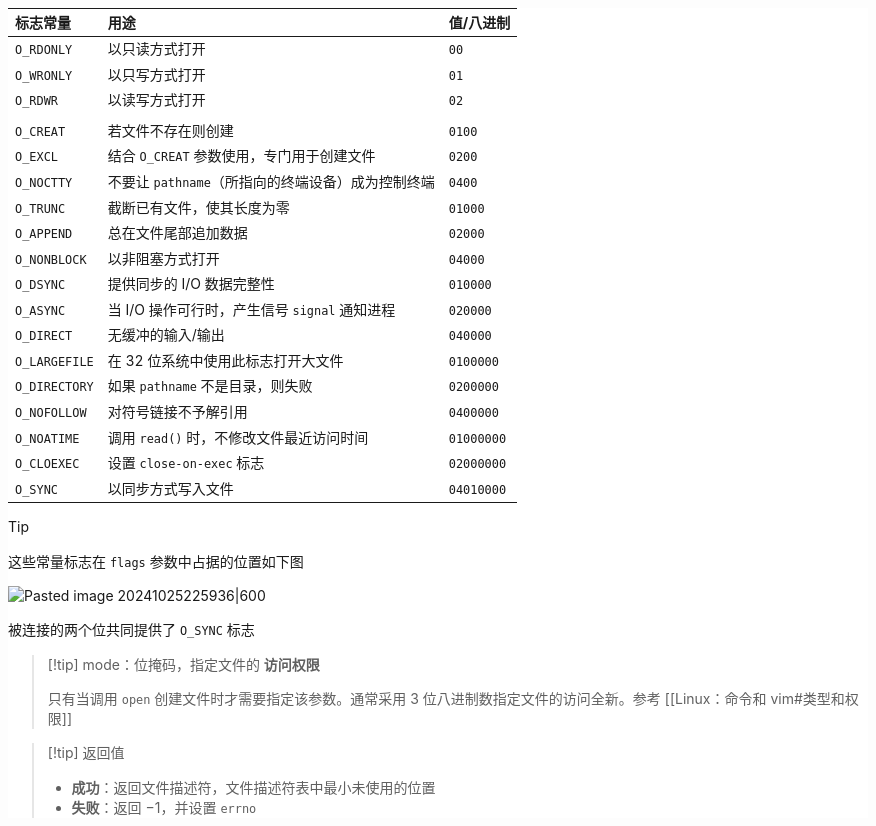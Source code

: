 | 标志常量          | 用途                             | 值/八进制      |
| :------------ | :----------------------------- | ---------- |
| `O_RDONLY`    | 以只读方式打开                        | `00`       |
| `O_WRONLY`    | 以只写方式打开                        | `01`       |
| `O_RDWR`      | 以读写方式打开                        | `02`       |
|               |                                |            |
| `O_CREAT`     | 若文件不存在则创建                      | `0100`     |
| `O_EXCL`      | 结合 `O_CREAT` 参数使用，专门用于创建文件     | `0200`     |
| `O_NOCTTY`    | 不要让 `pathname`（所指向的终端设备）成为控制终端 | `0400`     |
| `O_TRUNC`     | 截断已有文件，使其长度为零                  | `01000`    |
| `O_APPEND`    | 总在文件尾部追加数据                     | `02000`    |
| `O_NONBLOCK`  | 以非阻塞方式打开                       | `04000`    |
| `O_DSYNC`     | 提供同步的 I/O 数据完整性                | `010000`   |
| `O_ASYNC`     | 当 I/O 操作可行时，产生信号 `signal` 通知进程 | `020000`   |
| `O_DIRECT`    | 无缓冲的输入/输出                      | `040000`   |
| `O_LARGEFILE` | 在 $32$ 位系统中使用此标志打开大文件          | `0100000`  |
| `O_DIRECTORY` | 如果 `pathname` 不是目录，则失败         | `0200000`  |
| `O_NOFOLLOW`  | 对符号链接不予解引用                     | `0400000`  |
| `O_NOATIME`   | 调用 `read()` 时，不修改文件最近访问时间      | `01000000` |
| `O_CLOEXEC`   | 设置 `close-on-exec` 标志          | `02000000` |
| `O_SYNC`      | 以同步方式写入文件                      | `04010000` |

> [!tip] 
> 
> 这些常量标志在 `flags` 参数中占据的位置如下图
> 
>
> ![Pasted image 20241025225936|600](http://cdn.jsdelivr.net/gh/duyupeng36/images@master/obsidian/1755705580424-70744dbcdaa947b68b3d7756a2841fd1.png)
> 
> 被连接的两个位共同提供了 `O_SYNC` 标志
> 

> [!tip] mode：位掩码，指定文件的 **访问权限**
> 
> 只有当调用 `open` 创建文件时才需要指定该参数。通常采用 $3$ 位八进制数指定文件的访问全新。参考 [[Linux：命令和 vim#类型和权限]] 
> 

> [!tip] 返回值
> 
> + **成功**：返回文件描述符，文件描述符表中最小未使用的位置
> + **失败**：返回 $-1$，并设置 `errno` 
> 
